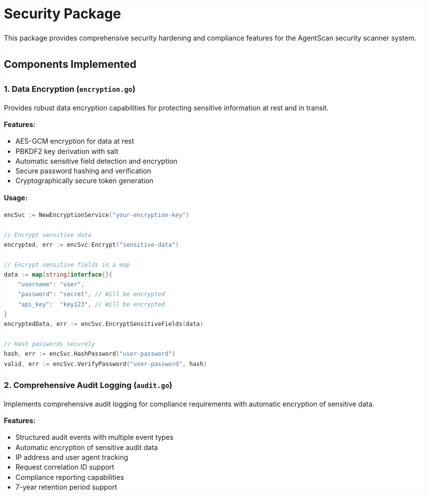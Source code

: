# Security Package

This package provides comprehensive security hardening and compliance features for the AgentScan security scanner system.

## Components Implemented

### 1. Data Encryption (`encryption.go`)

Provides robust data encryption capabilities for protecting sensitive information at rest and in transit.

**Features:**
- AES-GCM encryption for data at rest
- PBKDF2 key derivation with salt
- Automatic sensitive field detection and encryption
- Secure password hashing and verification
- Cryptographically secure token generation

**Usage:**
```go
encSvc := NewEncryptionService("your-encryption-key")

// Encrypt sensitive data
encrypted, err := encSvc.Encrypt("sensitive-data")

// Encrypt sensitive fields in a map
data := map[string]interface{}{
    "username": "user",
    "password": "secret", // Will be encrypted
    "api_key":  "key123", // Will be encrypted
}
encryptedData, err := encSvc.EncryptSensitiveFields(data)

// Hash passwords securely
hash, err := encSvc.HashPassword("user-password")
valid, err := encSvc.VerifyPassword("user-password", hash)
```

### 2. Comprehensive Audit Logging (`audit.go`)

Implements comprehensive audit logging for compliance requirements with automatic encryption of sensitive data.

**Features:**
- Structured audit events with multiple event types
- Automatic encryption of sensitive audit data
- IP address and user agent tracking
- Request correlation ID support
- Compliance reporting capabilities
- 7-year retention period support
